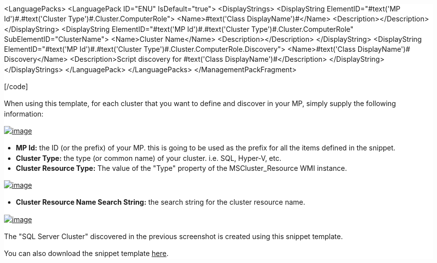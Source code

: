  &lt;LanguagePacks&gt;
 &lt;LanguagePack ID="ENU" IsDefault="true"&gt;
 &lt;DisplayStrings&gt;
 &lt;DisplayString ElementID="#text('MP Id')#.#text('Cluster Type')#.Cluster.ComputerRole"&gt;
 &lt;Name&gt;#text('Class DisplayName')#&lt;/Name&gt;
 &lt;Description&gt;&lt;/Description&gt;
 &lt;/DisplayString&gt;
 &lt;DisplayString ElementID="#text('MP Id')#.#text('Cluster Type')#.Cluster.ComputerRole" SubElementID="ClusterName"&gt;
 &lt;Name&gt;Cluster Name&lt;/Name&gt;
 &lt;Description&gt;&lt;/Description&gt;
 &lt;/DisplayString&gt;
 &lt;DisplayString ElementID="#text('MP Id')#.#text('Cluster Type')#.Cluster.ComputerRole.Discovery"&gt;
 &lt;Name&gt;#text('Class DisplayName')# Discovery&lt;/Name&gt;
 &lt;Description&gt;Script discovery for #text('Class DisplayName')#&lt;/Description&gt;
 &lt;/DisplayString&gt;
 &lt;/DisplayStrings&gt;
 &lt;/LanguagePack&gt;
 &lt;/LanguagePacks&gt;
&lt;/ManagementPackFragment&gt;

[/code]

When using this template, for each cluster that you want to define and discover in your MP, simply supply the following information:

<a href="http://blog.tyang.org/wp-content/uploads/2014/03/image12.png"><img style="display: inline; border: 0px;" title="image" alt="image" src="http://blog.tyang.org/wp-content/uploads/2014/03/image_thumb12.png" width="580" height="114" border="0" /></a>
<ul>
	<li><strong>MP Id:</strong> the ID (or the prefix) of your MP. this is going to be used as the prefix for all the items defined in the snippet.</li>
	<li><strong>Cluster Type:</strong> the type (or common name) of your cluster. i.e. SQL, Hyper-V, etc.</li>
	<li><strong>Cluster Resource Type:</strong> The value of the "Type" property of the MSCluster_Resource WMI instance.</li>
</ul>
<a href="http://blog.tyang.org/wp-content/uploads/2014/03/image13.png"><img style="display: inline; border: 0px;" title="image" alt="image" src="http://blog.tyang.org/wp-content/uploads/2014/03/image_thumb13.png" width="580" height="395" border="0" /></a>
<ul>
	<li><strong>Cluster Resource Name Search String:</strong> the search string for the cluster resource name.</li>
</ul>
<a href="http://blog.tyang.org/wp-content/uploads/2014/03/image14.png"><img style="display: inline; border: 0px;" title="image" alt="image" src="http://blog.tyang.org/wp-content/uploads/2014/03/image_thumb14.png" width="562" height="348" border="0" /></a>

The "SQL Server Cluster" discovered in the previous screenshot is created using this snippet template.

You can also download the snippet template <a href="http://blog.tyang.org/wp-content/uploads/2014/03/Cluster.templatesnippet.zip">here</a>.